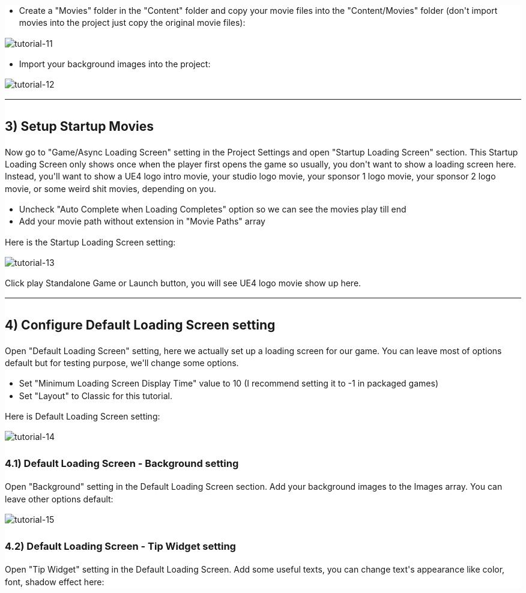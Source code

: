 - Create a "Movies" folder in the "Content" folder and copy your movie files into the "Content/Movies" folder (don't import movies into the project just copy the original movie files):

![tutorial-11](https://user-images.githubusercontent.com/1840964/92527405-24afdf80-f251-11ea-97f0-ebe893e27986.png)

- Import your background images into the project:

![tutorial-12](https://user-images.githubusercontent.com/1840964/92527677-96882900-f251-11ea-8cb3-b99c41925337.png)

---

## 3) Setup Startup Movies

Now go to "Game/Async Loading Screen" setting in the Project Settings and open "Startup Loading Screen" section. This Startup Loading Screen only shows once when the player first opens the game so usually, you don't want to show a loading screen here. Instead, you'll want to show a UE4 logo intro movie, your studio logo movie, your sponsor 1 logo movie, your sponsor 2 logo movie, or some weird shit movies, depending on you.

- Uncheck "Auto Complete when Loading Completes" option so we can see the movies play till end
- Add your movie path without extension in "Movie Paths" array

Here is the Startup Loading Screen setting:

![tutorial-13](https://user-images.githubusercontent.com/1840964/92529902-8eca8380-f255-11ea-92a4-a1c3ed376d62.png)

Click play Standalone Game or Launch button, you will see UE4 logo movie show up here.

---

## 4) Configure Default Loading Screen setting

Open "Default Loading Screen" setting, here we actually set up a loading screen for our game. You can leave most of options default but for testing purpose, we'll change some options.

- Set "Minimum Loading Screen Display Time" value to 10 (I recommend setting it to -1 in packaged games)
- Set "Layout" to Classic for this tutorial.

Here is Default Loading Screen setting:

![tutorial-14](https://user-images.githubusercontent.com/1840964/92531295-33e65b80-f258-11ea-98d7-489521a93a87.png)

### 4.1) Default Loading Screen - Background setting

Open "Background" setting in the Default Loading Screen section. Add your background images to the Images array. You can leave other options default:

![tutorial-15](https://user-images.githubusercontent.com/1840964/92533170-13b89b80-f25c-11ea-9542-3947df9a0079.png)

### 4.2) Default Loading Screen - Tip Widget setting

Open "Tip Widget" setting in the Default Loading Screen. Add some useful texts, you can change text's appearance like color, font, shadow effect here:
